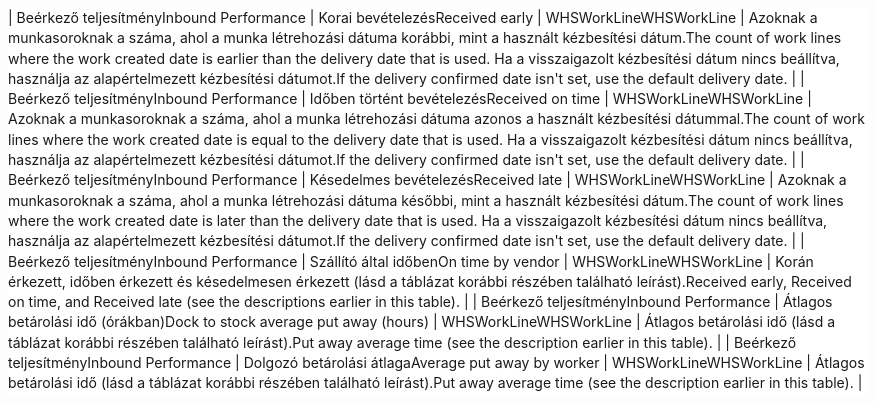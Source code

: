 | <span data-ttu-id="6ec5e-235">Beérkező teljesítmény</span><span class="sxs-lookup"><span data-stu-id="6ec5e-235">Inbound Performance</span></span>         | <span data-ttu-id="6ec5e-236">Korai bevételezés</span><span class="sxs-lookup"><span data-stu-id="6ec5e-236">Received early</span></span>                           | <span data-ttu-id="6ec5e-237">WHSWorkLine</span><span class="sxs-lookup"><span data-stu-id="6ec5e-237">WHSWorkLine</span></span>                           | <span data-ttu-id="6ec5e-238">Azoknak a munkasoroknak a száma, ahol a munka létrehozási dátuma korábbi, mint a használt kézbesítési dátum.</span><span class="sxs-lookup"><span data-stu-id="6ec5e-238">The count of work lines where the work created date is earlier than the delivery date that is used.</span></span> <span data-ttu-id="6ec5e-239">Ha a visszaigazolt kézbesítési dátum nincs beállítva, használja az alapértelmezett kézbesítési dátumot.</span><span class="sxs-lookup"><span data-stu-id="6ec5e-239">If the delivery confirmed date isn't set, use the default delivery date.</span></span> |
| <span data-ttu-id="6ec5e-240">Beérkező teljesítmény</span><span class="sxs-lookup"><span data-stu-id="6ec5e-240">Inbound Performance</span></span>         | <span data-ttu-id="6ec5e-241">Időben történt bevételezés</span><span class="sxs-lookup"><span data-stu-id="6ec5e-241">Received on time</span></span>                         | <span data-ttu-id="6ec5e-242">WHSWorkLine</span><span class="sxs-lookup"><span data-stu-id="6ec5e-242">WHSWorkLine</span></span>                           | <span data-ttu-id="6ec5e-243">Azoknak a munkasoroknak a száma, ahol a munka létrehozási dátuma azonos a használt kézbesítési dátummal.</span><span class="sxs-lookup"><span data-stu-id="6ec5e-243">The count of work lines where the work created date is equal to the delivery date that is used.</span></span> <span data-ttu-id="6ec5e-244">Ha a visszaigazolt kézbesítési dátum nincs beállítva, használja az alapértelmezett kézbesítési dátumot.</span><span class="sxs-lookup"><span data-stu-id="6ec5e-244">If the delivery confirmed date isn't set, use the default delivery date.</span></span> |
| <span data-ttu-id="6ec5e-245">Beérkező teljesítmény</span><span class="sxs-lookup"><span data-stu-id="6ec5e-245">Inbound Performance</span></span>         | <span data-ttu-id="6ec5e-246">Késedelmes bevételezés</span><span class="sxs-lookup"><span data-stu-id="6ec5e-246">Received late</span></span>                            | <span data-ttu-id="6ec5e-247">WHSWorkLine</span><span class="sxs-lookup"><span data-stu-id="6ec5e-247">WHSWorkLine</span></span>                           | <span data-ttu-id="6ec5e-248">Azoknak a munkasoroknak a száma, ahol a munka létrehozási dátuma későbbi, mint a használt kézbesítési dátum.</span><span class="sxs-lookup"><span data-stu-id="6ec5e-248">The count of work lines where the work created date is later than the delivery date that is used.</span></span> <span data-ttu-id="6ec5e-249">Ha a visszaigazolt kézbesítési dátum nincs beállítva, használja az alapértelmezett kézbesítési dátumot.</span><span class="sxs-lookup"><span data-stu-id="6ec5e-249">If the delivery confirmed date isn't set, use the default delivery date.</span></span> |
| <span data-ttu-id="6ec5e-250">Beérkező teljesítmény</span><span class="sxs-lookup"><span data-stu-id="6ec5e-250">Inbound Performance</span></span>         | <span data-ttu-id="6ec5e-251">Szállító által időben</span><span class="sxs-lookup"><span data-stu-id="6ec5e-251">On time by vendor</span></span>                        | <span data-ttu-id="6ec5e-252">WHSWorkLine</span><span class="sxs-lookup"><span data-stu-id="6ec5e-252">WHSWorkLine</span></span>                           | <span data-ttu-id="6ec5e-253">Korán érkezett, időben érkezett és késedelmesen érkezett (lásd a táblázat korábbi részében található leírást).</span><span class="sxs-lookup"><span data-stu-id="6ec5e-253">Received early, Received on time, and Received late (see the descriptions earlier in this table).</span></span> |
| <span data-ttu-id="6ec5e-254">Beérkező teljesítmény</span><span class="sxs-lookup"><span data-stu-id="6ec5e-254">Inbound Performance</span></span>         | <span data-ttu-id="6ec5e-255">Átlagos betárolási idő (órákban)</span><span class="sxs-lookup"><span data-stu-id="6ec5e-255">Dock to stock average put away (hours)</span></span>   | <span data-ttu-id="6ec5e-256">WHSWorkLine</span><span class="sxs-lookup"><span data-stu-id="6ec5e-256">WHSWorkLine</span></span>                           | <span data-ttu-id="6ec5e-257">Átlagos betárolási idő (lásd a táblázat korábbi részében található leírást).</span><span class="sxs-lookup"><span data-stu-id="6ec5e-257">Put away average time (see the description earlier in this table).</span></span> |
| <span data-ttu-id="6ec5e-258">Beérkező teljesítmény</span><span class="sxs-lookup"><span data-stu-id="6ec5e-258">Inbound Performance</span></span>         | <span data-ttu-id="6ec5e-259">Dolgozó betárolási átlaga</span><span class="sxs-lookup"><span data-stu-id="6ec5e-259">Average put away by worker</span></span>               | <span data-ttu-id="6ec5e-260">WHSWorkLine</span><span class="sxs-lookup"><span data-stu-id="6ec5e-260">WHSWorkLine</span></span>                           | <span data-ttu-id="6ec5e-261">Átlagos betárolási idő (lásd a táblázat korábbi részében található leírást).</span><span class="sxs-lookup"><span data-stu-id="6ec5e-261">Put away average time (see the description earlier in this table).</span></span> |